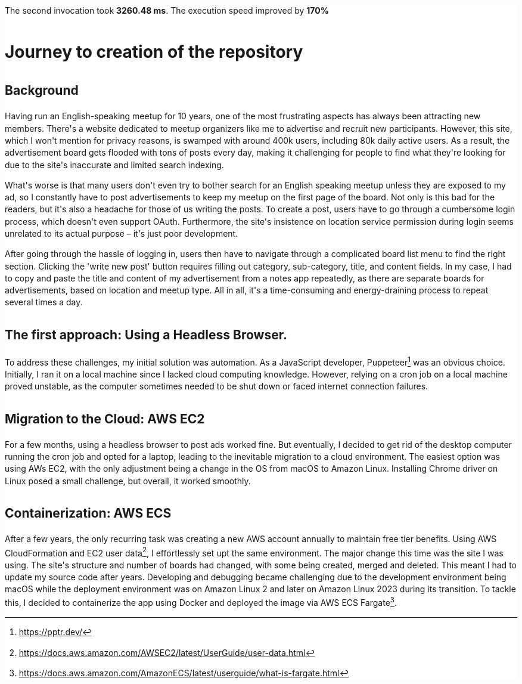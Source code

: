 The second invocation took **3260.48 ms**. The execution speed improved by **170%**


# Journey to creation of the repository

## Background

Having run an English-speaking meetup for 10 years, one of the most frustrating aspects has always been attracting new members. There's a website dedicated to meetup organizers like me to advertise and recruit new participants. However, this site, which I won't mention for privacy reasons, is swamped with around 400k users, including 80k daily active users. As a result, the advertisement board gets flooded with tons of posts every day, making it challenging for people to find what they're looking for due to the site's inaccurate and limited search indexing.

What's worse is that many users don't even try to bother search for an English speaking meetup unless they are exposed to my ad, so I constantly have to post advertisements to keep my meetup on the first page of the board. Not only is this bad for the readers, but it's also a headache for those of us writing the posts. To create a post, users have to go through a cumbersome login process, which doesn't even support OAuth. Furthermore, the site's insistence on location service permission during login seems unrelated to its actual purpose – it's just poor development.

After going through the hassle of logging in, users then have to navigate through a complicated board list menu to find the right section. Clicking the 'write new post' button requires filling out category, sub-category, title, and content fields. In my case, I had to copy and paste the title and content of my advertisement from a notes app repeatedly, as there are separate boards for advertisements, based on location and meetup type. All in all, it's a time-consuming and energy-draining process to repeat several times a day.

## The first approach: Using a Headless Browser.

To address these challenges, my initial solution was automation. As a JavaScript developer, Puppeteer[^2] was an obvious choice. Initially, I ran it on a local machine since I lacked cloud computing knowledge. However, relying on a cron job on a local machine proved unstable, as the computer sometimes needed to be shut down or faced internet connection failures.

## Migration to the Cloud: AWS EC2

For a few months, using a headless browser to post ads worked fine. But eventually, I decided to get rid of the desktop computer running the cron job and opted for a laptop, leading to the inevitable migration to a cloud environment. The easiest option was using AWs EC2, with the only adjustment being a change in the OS from macOS to Amazon Linux. Installing Chrome driver on Linux posed a small challenge, but overall, it worked smoothly.

## Containerization: AWS ECS

After a few years, the only recurring task was creating a new AWS account annually to maintain free tier benefits. Using AWS CloudFormation and EC2 user data[^8], I effortlessly set upt the same environment. The major change this time was the site I was using. The site's structure and number of boards had changed, with some being created, merged and deleted. This meant I had to update my source code after years. Developing and debugging became challenging due to the development environment being macOS while the deployment environment was on Amazon Linux 2 and later on Amazon Linux 2023 during its transition. To tackle this, I decided to containerize the app using Docker and deployed the image via AWS ECS Fargate[^9].


[^1]: https://nodejs.org/en
[^2]: https://pptr.dev/
[^3]: https://aws.amazon.com/lambda/?nc1=h_ls#How_it_works
[^4]: https://docs.docker.com/get-docker/#title
[^5]: https://aws.amazon.com/serverless/sam/
[^6]: https://git-scm.com/book/en/v2/Git-Tools-Submodules#_git_submodules
[^7]: https://docs.aws.amazon.com/eventbridge/latest/userguide/eb-what-is.html
[^8]: https://docs.aws.amazon.com/AWSEC2/latest/UserGuide/user-data.html
[^9]: https://docs.aws.amazon.com/AmazonECS/latest/userguide/what-is-fargate.html
[^10]: https://docs.aws.amazon.com/lambda/latest/dg/images-create.html
